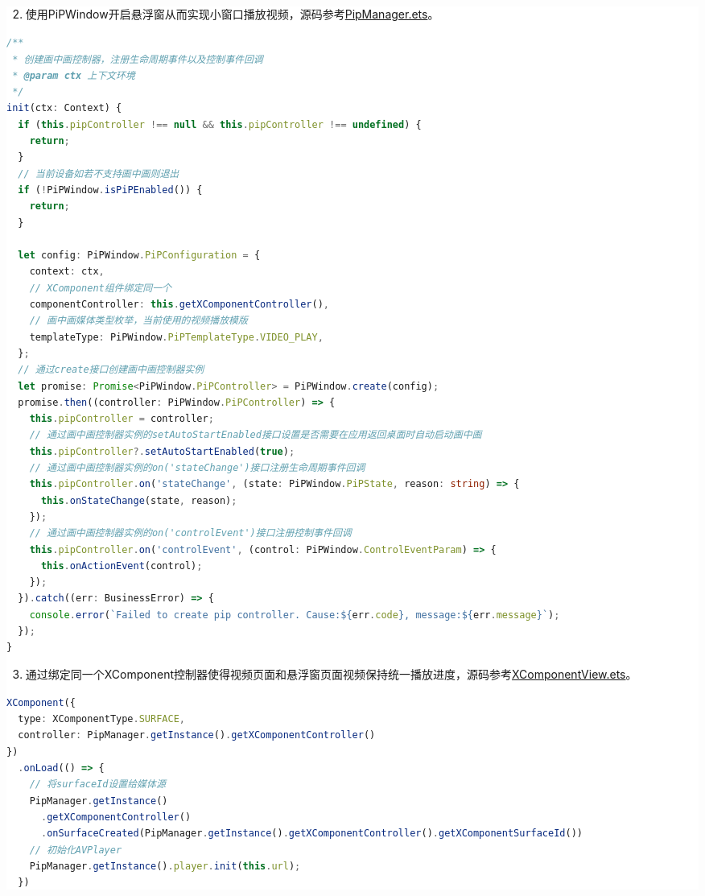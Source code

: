 2. 使用PiPWindow开启悬浮窗从而实现小窗口播放视频，源码参考[PipManager.ets](./src/main/ets/model/PipManager.ets)。

```typescript
/**
 * 创建画中画控制器，注册生命周期事件以及控制事件回调
 * @param ctx 上下文环境
 */
init(ctx: Context) {
  if (this.pipController !== null && this.pipController !== undefined) {
    return;
  }
  // 当前设备如若不支持画中画则退出
  if (!PiPWindow.isPiPEnabled()) {
    return;
  }

  let config: PiPWindow.PiPConfiguration = {
    context: ctx,
    // XComponent组件绑定同一个
    componentController: this.getXComponentController(),
    // 画中画媒体类型枚举，当前使用的视频播放模版
    templateType: PiPWindow.PiPTemplateType.VIDEO_PLAY,
  };
  // 通过create接口创建画中画控制器实例
  let promise: Promise<PiPWindow.PiPController> = PiPWindow.create(config);
  promise.then((controller: PiPWindow.PiPController) => {
    this.pipController = controller;
    // 通过画中画控制器实例的setAutoStartEnabled接口设置是否需要在应用返回桌面时自动启动画中画
    this.pipController?.setAutoStartEnabled(true);
    // 通过画中画控制器实例的on('stateChange')接口注册生命周期事件回调
    this.pipController.on('stateChange', (state: PiPWindow.PiPState, reason: string) => {
      this.onStateChange(state, reason);
    });
    // 通过画中画控制器实例的on('controlEvent')接口注册控制事件回调
    this.pipController.on('controlEvent', (control: PiPWindow.ControlEventParam) => {
      this.onActionEvent(control);
    });
  }).catch((err: BusinessError) => {
    console.error(`Failed to create pip controller. Cause:${err.code}, message:${err.message}`);
  });
}
```

3. 通过绑定同一个XComponent控制器使得视频页面和悬浮窗页面视频保持统一播放进度，源码参考[XComponentView.ets](./src/main/ets/components/XComponentView.ets)。

```typescript
XComponent({
  type: XComponentType.SURFACE,
  controller: PipManager.getInstance().getXComponentController()
})
  .onLoad(() => {
    // 将surfaceId设置给媒体源
    PipManager.getInstance()
      .getXComponentController()
      .onSurfaceCreated(PipManager.getInstance().getXComponentController().getXComponentSurfaceId())
    // 初始化AVPlayer
    PipManager.getInstance().player.init(this.url);
  })
```
